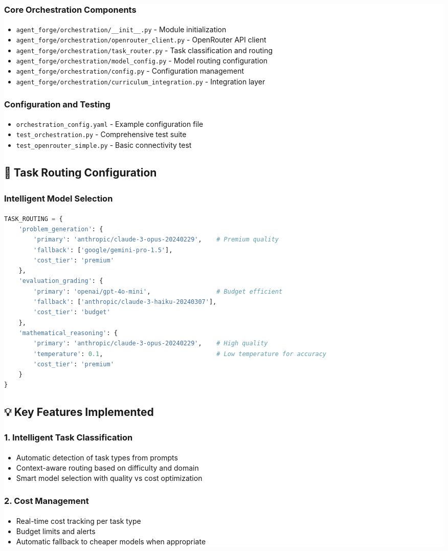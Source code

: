 ### Core Orchestration Components
- `agent_forge/orchestration/__init__.py` - Module initialization
- `agent_forge/orchestration/openrouter_client.py` - OpenRouter API client
- `agent_forge/orchestration/task_router.py` - Task classification and routing
- `agent_forge/orchestration/model_config.py` - Model routing configuration
- `agent_forge/orchestration/config.py` - Configuration management
- `agent_forge/orchestration/curriculum_integration.py` - Integration layer

### Configuration and Testing
- `orchestration_config.yaml` - Example configuration file
- `test_orchestration.py` - Comprehensive test suite
- `test_openrouter_simple.py` - Basic connectivity test

## 🎯 Task Routing Configuration

### Intelligent Model Selection

```python
TASK_ROUTING = {
    'problem_generation': {
        'primary': 'anthropic/claude-3-opus-20240229',    # Premium quality
        'fallback': ['google/gemini-pro-1.5'],
        'cost_tier': 'premium'
    },
    'evaluation_grading': {
        'primary': 'openai/gpt-4o-mini',                  # Budget efficient
        'fallback': ['anthropic/claude-3-haiku-20240307'],
        'cost_tier': 'budget'
    },
    'mathematical_reasoning': {
        'primary': 'anthropic/claude-3-opus-20240229',    # High quality
        'temperature': 0.1,                               # Low temperature for accuracy
        'cost_tier': 'premium'
    }
}
```

## 💡 Key Features Implemented

### 1. **Intelligent Task Classification**
- Automatic detection of task types from prompts
- Context-aware routing based on difficulty and domain
- Smart model selection with quality vs cost optimization

### 2. **Cost Management**
- Real-time cost tracking per task type
- Budget limits and alerts
- Automatic fallback to cheaper models when appropriate
